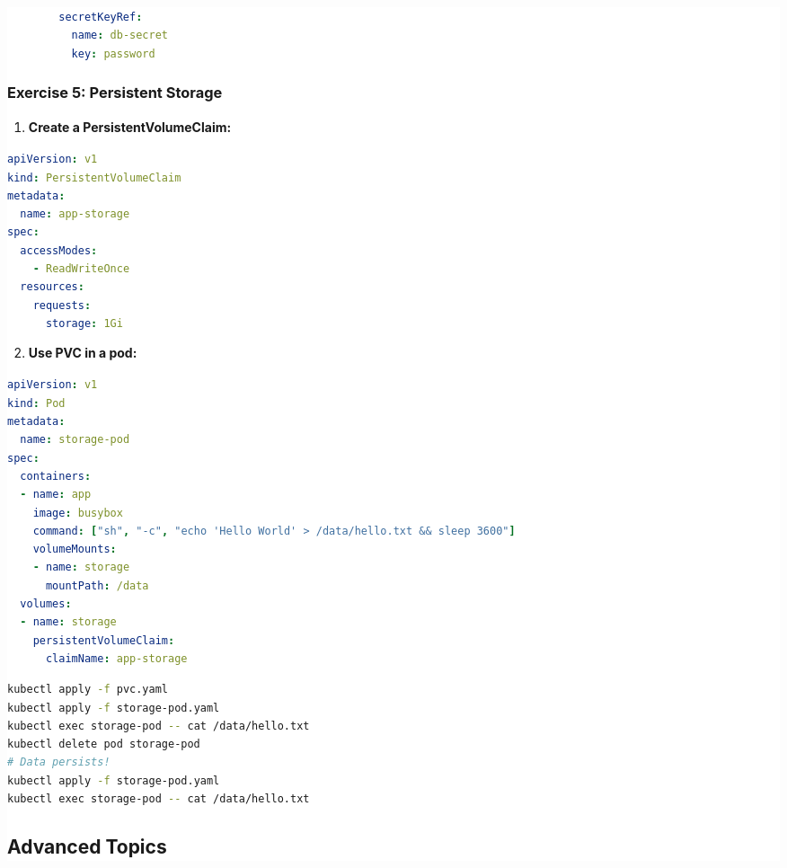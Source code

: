 ```yaml
        secretKeyRef:
          name: db-secret
          key: password
```

### Exercise 5: Persistent Storage

1. **Create a PersistentVolumeClaim:**

```yaml
apiVersion: v1
kind: PersistentVolumeClaim
metadata:
  name: app-storage
spec:
  accessModes:
    - ReadWriteOnce
  resources:
    requests:
      storage: 1Gi
```

2. **Use PVC in a pod:**

```yaml
apiVersion: v1
kind: Pod
metadata:
  name: storage-pod
spec:
  containers:
  - name: app
    image: busybox
    command: ["sh", "-c", "echo 'Hello World' > /data/hello.txt && sleep 3600"]
    volumeMounts:
    - name: storage
      mountPath: /data
  volumes:
  - name: storage
    persistentVolumeClaim:
      claimName: app-storage
```

```bash
kubectl apply -f pvc.yaml
kubectl apply -f storage-pod.yaml
kubectl exec storage-pod -- cat /data/hello.txt
kubectl delete pod storage-pod
# Data persists!
kubectl apply -f storage-pod.yaml
kubectl exec storage-pod -- cat /data/hello.txt
```

## Advanced Topics
